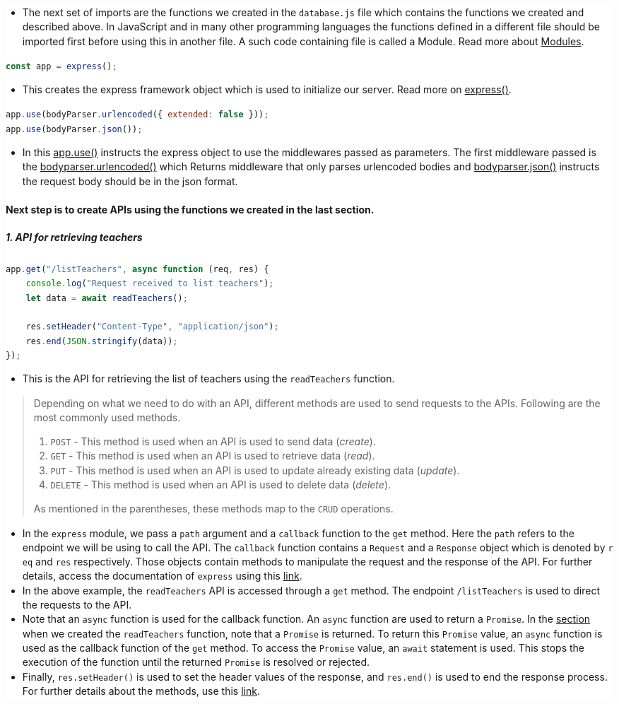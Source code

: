 - The next set of imports are the functions we created in the `database.js` file which contains the functions we created and described above. In JavaScript and in many other programming languages the functions defined in a different file should be imported first before using this in another file. A such code containing file is called a Module. Read more about [Modules](https://www.freecodecamp.org/news/javascript-modules-explained-with-examples/#:~:text=A%20module%20in%20JavaScript%20is,object%20accessible%20to%20other%20modules).

```js
const app = express();
```

- This creates the express framework object which is used to initialize our server. Read more on [express()](https://expressjs.com/en/api.html).

```js
app.use(bodyParser.urlencoded({ extended: false }));
app.use(bodyParser.json());
```

- In this [app.use()](https://expressjs.com/en/guide/using-middleware.html) instructs the express object to use the middlewares passed as parameters. The first middleware passed is the [bodyparser.urlencoded()](http://expressjs.com/en/resources/middleware/body-parser.html) which Returns middleware that only parses urlencoded bodies and [bodyparser.json()](http://expressjs.com/en/resources/middleware/body-parser.html) instructs the request body should be in the json format.

#### Next step is to create APIs using the functions we created in the last section.

##### 1. API for retrieving teachers
```js
app.get("/listTeachers", async function (req, res) {
    console.log("Request received to list teachers");
    let data = await readTeachers();
    
    res.setHeader("Content-Type", "application/json");
    res.end(JSON.stringify(data));
});
```

- This is the API for retrieving the list of teachers using the `readTeachers` function.

> Depending on what we need to do with an API, different methods are used to send requests to the APIs. Following are the most commonly used methods.
> 1. `POST` - This method is used when an API is used to send data (*create*).
> 2. `GET` - This method is used when an API is used to retrieve data (*read*).
> 3. `PUT` - This method is used when an API is used to update already existing data (*update*).
> 4. `DELETE` - This method is used when an API is used to delete data (*delete*).
>
> As mentioned in the parentheses, these methods map to the `CRUD` operations.

- In the `express` module, we pass a `path` argument and a `callback` function to the `get` method. Here the `path` refers to the endpoint we will be using to call the API. The `callback` function contains a `Request` and a `Response` object which is denoted by `req` and `res` respectively. Those objects contain methods to manipulate the request and the response of the API. For further details, access the documentation of `express` using this [link](https://expressjs.com/).
- In the above example, the `readTeachers` API is accessed through a `get` method. The endpoint `/listTeachers` is used to direct the requests to the API.
- Note that an `async` function is used for the callback function. An `async` function are used to return a `Promise`. In the [section](#secondly-lets-create-the-function-for-reading-the-information-of-the-teachers-in-the-database) when we created the `readTeachers` function, note that a `Promise` is returned. To return this `Promise` value, an `async` function is used as the callback function of the `get` method. To access the `Promise` value, an `await` statement is used. This stops the execution of the function until the returned `Promise` is resolved or rejected.
- Finally, `res.setHeader()` is used to set the header values of the response, and `res.end()` is used to end the response process. For further details about the methods, use this [link](https://expressjs.com/en/5x/api.html#res).
